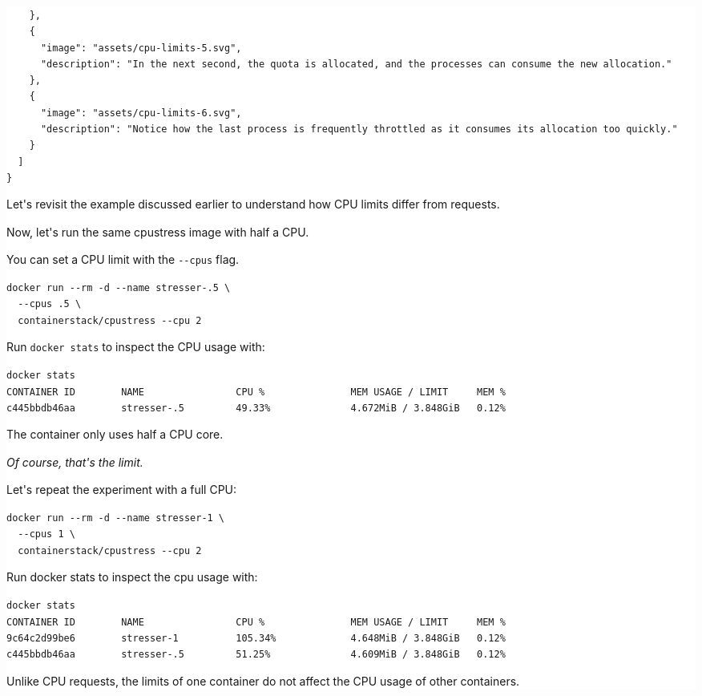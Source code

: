 ```slideshow
    },
    {
      "image": "assets/cpu-limits-5.svg",
      "description": "In the next second, the quota is allocated, and the processes can consume the new allocation."
    },
    {
      "image": "assets/cpu-limits-6.svg",
      "description": "Notice how the last process is frequently throttled as it consumes its allocation too quickly."
    }
  ]
}
```

Let's revisit the example discussed earlier to understand how CPU limits differ from requests.

Now, let's run the same cpustress image with half a CPU.

You can set a CPU limit with the `--cpus` flag.

```terminal|command=1|title=bash
docker run --rm -d --name stresser-.5 \
  --cpus .5 \
  containerstack/cpustress --cpu 2
```

Run `docker stats` to inspect the CPU usage with:

```terminal|command=1|title=bash
docker stats
CONTAINER ID        NAME                CPU %               MEM USAGE / LIMIT     MEM %
c445bbdb46aa        stresser-.5         49.33%              4.672MiB / 3.848GiB   0.12%
```

The container only uses half a CPU core.

_Of course, that's the limit._

Let's repeat the experiment with a full CPU:

```terminal|command=1|title=bash
docker run --rm -d --name stresser-1 \
  --cpus 1 \
  containerstack/cpustress --cpu 2
```

Run docker stats to inspect the cpu usage with:

```terminal|command=1|title=bash
docker stats
CONTAINER ID        NAME                CPU %               MEM USAGE / LIMIT     MEM %
9c64c2d99be6        stresser-1          105.34%             4.648MiB / 3.848GiB   0.12%
c445bbdb46aa        stresser-.5         51.25%              4.609MiB / 3.848GiB   0.12%
```

Unlike CPU requests, the limits of one container do not affect the CPU usage of other containers.
